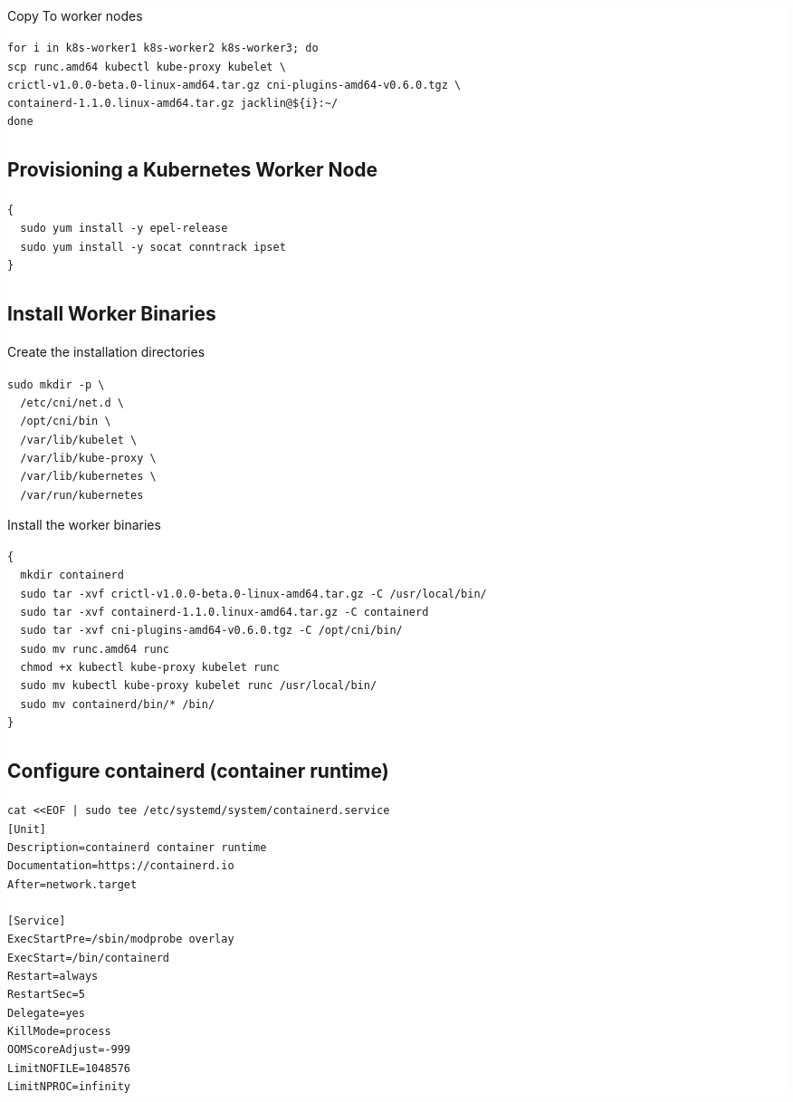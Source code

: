 Copy To worker nodes
```shell
for i in k8s-worker1 k8s-worker2 k8s-worker3; do
scp runc.amd64 kubectl kube-proxy kubelet \
crictl-v1.0.0-beta.0-linux-amd64.tar.gz cni-plugins-amd64-v0.6.0.tgz \
containerd-1.1.0.linux-amd64.tar.gz jacklin@${i}:~/
done
```

## Provisioning a Kubernetes Worker Node

```shell
{
  sudo yum install -y epel-release
  sudo yum install -y socat conntrack ipset
}
```

## Install Worker Binaries

Create the installation directories

```shell
sudo mkdir -p \
  /etc/cni/net.d \
  /opt/cni/bin \
  /var/lib/kubelet \
  /var/lib/kube-proxy \
  /var/lib/kubernetes \
  /var/run/kubernetes
```

Install the worker binaries

```shell
{
  mkdir containerd
  sudo tar -xvf crictl-v1.0.0-beta.0-linux-amd64.tar.gz -C /usr/local/bin/
  sudo tar -xvf containerd-1.1.0.linux-amd64.tar.gz -C containerd
  sudo tar -xvf cni-plugins-amd64-v0.6.0.tgz -C /opt/cni/bin/
  sudo mv runc.amd64 runc
  chmod +x kubectl kube-proxy kubelet runc 
  sudo mv kubectl kube-proxy kubelet runc /usr/local/bin/
  sudo mv containerd/bin/* /bin/
}
```

## Configure containerd (container runtime)

```
cat <<EOF | sudo tee /etc/systemd/system/containerd.service
[Unit]
Description=containerd container runtime
Documentation=https://containerd.io
After=network.target

[Service]
ExecStartPre=/sbin/modprobe overlay
ExecStart=/bin/containerd
Restart=always
RestartSec=5
Delegate=yes
KillMode=process
OOMScoreAdjust=-999
LimitNOFILE=1048576
LimitNPROC=infinity
```